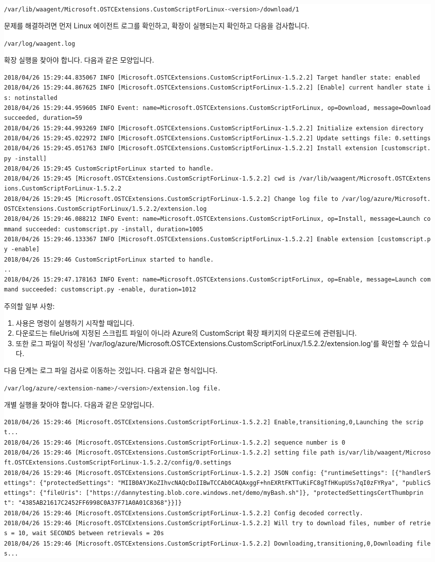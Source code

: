 ```bash
/var/lib/waagent/Microsoft.OSTCExtensions.CustomScriptForLinux-<version>/download/1
```

문제를 해결하려면 먼저 Linux 에이전트 로그를 확인하고, 확장이 실행되는지 확인하고 다음을 검사합니다.

```bash
/var/log/waagent.log 
```

확장 실행을 찾아야 합니다. 다음과 같은 모양입니다.
```text
2018/04/26 15:29:44.835067 INFO [Microsoft.OSTCExtensions.CustomScriptForLinux-1.5.2.2] Target handler state: enabled
2018/04/26 15:29:44.867625 INFO [Microsoft.OSTCExtensions.CustomScriptForLinux-1.5.2.2] [Enable] current handler state is: notinstalled
2018/04/26 15:29:44.959605 INFO Event: name=Microsoft.OSTCExtensions.CustomScriptForLinux, op=Download, message=Download succeeded, duration=59
2018/04/26 15:29:44.993269 INFO [Microsoft.OSTCExtensions.CustomScriptForLinux-1.5.2.2] Initialize extension directory
2018/04/26 15:29:45.022972 INFO [Microsoft.OSTCExtensions.CustomScriptForLinux-1.5.2.2] Update settings file: 0.settings
2018/04/26 15:29:45.051763 INFO [Microsoft.OSTCExtensions.CustomScriptForLinux-1.5.2.2] Install extension [customscript.py -install]
2018/04/26 15:29:45 CustomScriptForLinux started to handle.
2018/04/26 15:29:45 [Microsoft.OSTCExtensions.CustomScriptForLinux-1.5.2.2] cwd is /var/lib/waagent/Microsoft.OSTCExtensions.CustomScriptForLinux-1.5.2.2
2018/04/26 15:29:45 [Microsoft.OSTCExtensions.CustomScriptForLinux-1.5.2.2] Change log file to /var/log/azure/Microsoft.OSTCExtensions.CustomScriptForLinux/1.5.2.2/extension.log
2018/04/26 15:29:46.088212 INFO Event: name=Microsoft.OSTCExtensions.CustomScriptForLinux, op=Install, message=Launch command succeeded: customscript.py -install, duration=1005
2018/04/26 15:29:46.133367 INFO [Microsoft.OSTCExtensions.CustomScriptForLinux-1.5.2.2] Enable extension [customscript.py -enable]
2018/04/26 15:29:46 CustomScriptForLinux started to handle.
..
2018/04/26 15:29:47.178163 INFO Event: name=Microsoft.OSTCExtensions.CustomScriptForLinux, op=Enable, message=Launch command succeeded: customscript.py -enable, duration=1012
```
주의할 일부 사항:
1. 사용은 명령이 실행하기 시작할 때입니다.
2. 다운로드는 fileUris에 지정된 스크립트 파일이 아니라 Azure의 CustomScript 확장 패키지의 다운로드에 관련됩니다.
3. 또한 로그 파일이 작성된 '/var/log/azure/Microsoft.OSTCExtensions.CustomScriptForLinux/1.5.2.2/extension.log'를 확인할 수 있습니다.

다음 단계는 로그 파일 검사로 이동하는 것입니다. 다음과 같은 형식입니다.
```bash
/var/log/azure/<extension-name>/<version>/extension.log file.
```

개별 실행을 찾아야 합니다. 다음과 같은 모양입니다.
```text
2018/04/26 15:29:46 [Microsoft.OSTCExtensions.CustomScriptForLinux-1.5.2.2] Enable,transitioning,0,Launching the script...
2018/04/26 15:29:46 [Microsoft.OSTCExtensions.CustomScriptForLinux-1.5.2.2] sequence number is 0
2018/04/26 15:29:46 [Microsoft.OSTCExtensions.CustomScriptForLinux-1.5.2.2] setting file path is/var/lib/waagent/Microsoft.OSTCExtensions.CustomScriptForLinux-1.5.2.2/config/0.settings
2018/04/26 15:29:46 [Microsoft.OSTCExtensions.CustomScriptForLinux-1.5.2.2] JSON config: {"runtimeSettings": [{"handlerSettings": {"protectedSettings": "MIIB0AYJKoZIhvcNAQcDoIIBwTCCAb0CAQAxggF+hnEXRtFKTTuKiFC8gTfHKupUSs7qI0zFYRya", "publicSettings": {"fileUris": ["https://dannytesting.blob.core.windows.net/demo/myBash.sh"]}, "protectedSettingsCertThumbprint": "4385AB21617C2452FF6998C0A37F71A0A01C8368"}}]}
2018/04/26 15:29:46 [Microsoft.OSTCExtensions.CustomScriptForLinux-1.5.2.2] Config decoded correctly.
2018/04/26 15:29:46 [Microsoft.OSTCExtensions.CustomScriptForLinux-1.5.2.2] Will try to download files, number of retries = 10, wait SECONDS between retrievals = 20s
2018/04/26 15:29:46 [Microsoft.OSTCExtensions.CustomScriptForLinux-1.5.2.2] Downloading,transitioning,0,Downloading files...
```